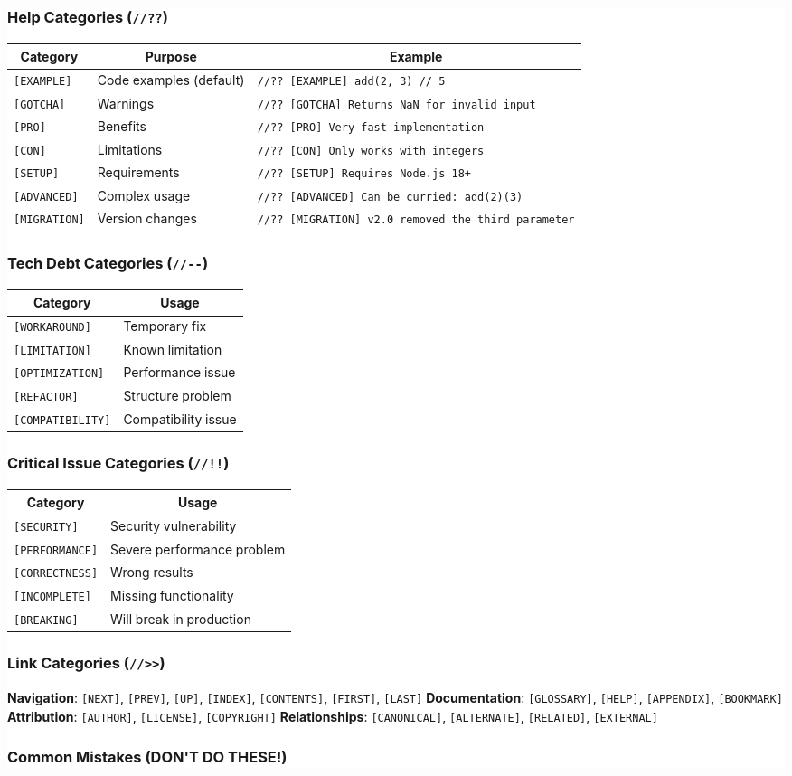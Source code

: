 ### Help Categories (`//??`)

| Category      | Purpose                 | Example                                             |
| ------------- | ----------------------- | --------------------------------------------------- |
| `[EXAMPLE]`   | Code examples (default) | `//?? [EXAMPLE] add(2, 3) // 5`                     |
| `[GOTCHA]`    | Warnings                | `//?? [GOTCHA] Returns NaN for invalid input`       |
| `[PRO]`       | Benefits                | `//?? [PRO] Very fast implementation`               |
| `[CON]`       | Limitations             | `//?? [CON] Only works with integers`               |
| `[SETUP]`     | Requirements            | `//?? [SETUP] Requires Node.js 18+`                 |
| `[ADVANCED]`  | Complex usage           | `//?? [ADVANCED] Can be curried: add(2)(3)`         |
| `[MIGRATION]` | Version changes         | `//?? [MIGRATION] v2.0 removed the third parameter` |

### Tech Debt Categories (`//--`)

| Category          | Usage               |
| ----------------- | ------------------- |
| `[WORKAROUND]`    | Temporary fix       |
| `[LIMITATION]`    | Known limitation    |
| `[OPTIMIZATION]`  | Performance issue   |
| `[REFACTOR]`      | Structure problem   |
| `[COMPATIBILITY]` | Compatibility issue |

### Critical Issue Categories (`//!!`)

| Category        | Usage                      |
| --------------- | -------------------------- |
| `[SECURITY]`    | Security vulnerability     |
| `[PERFORMANCE]` | Severe performance problem |
| `[CORRECTNESS]` | Wrong results              |
| `[INCOMPLETE]`  | Missing functionality      |
| `[BREAKING]`    | Will break in production   |

### Link Categories (`//>>`)

**Navigation**: `[NEXT]`, `[PREV]`, `[UP]`, `[INDEX]`, `[CONTENTS]`, `[FIRST]`, `[LAST]`
**Documentation**: `[GLOSSARY]`, `[HELP]`, `[APPENDIX]`, `[BOOKMARK]`
**Attribution**: `[AUTHOR]`, `[LICENSE]`, `[COPYRIGHT]`
**Relationships**: `[CANONICAL]`, `[ALTERNATE]`, `[RELATED]`, `[EXTERNAL]`

### Common Mistakes (DON'T DO THESE!)
